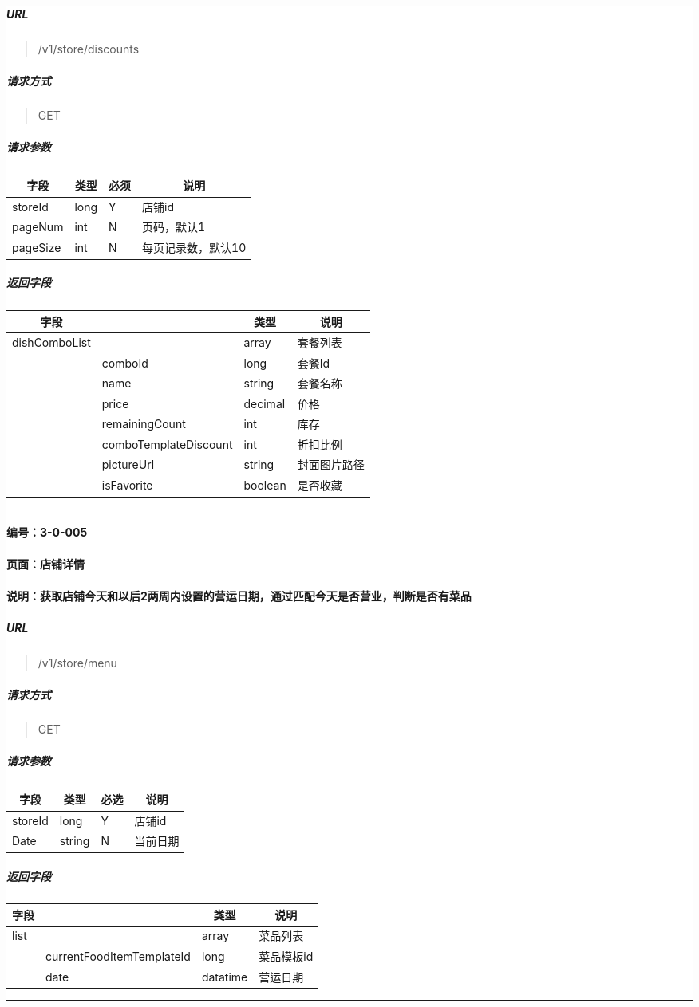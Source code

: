 ##### URL
> /v1/store/discounts

##### 请求方式
> GET

##### 请求参数
字段          | 类型   | 必须      | 说明
---           | ---    | ---       | ---
storeId       | long   | Y         | 店铺id
pageNum       | int    | N         | 页码，默认1
pageSize      | int    | N         | 每页记录数，默认10

##### 返回字段
字段           | | 类型 | 说明
---            | ---            | ---     | ---
 dishComboList |                | array   |  套餐列表
|              | comboId        | long    | 套餐Id
|              | name           | string  | 套餐名称
|              | price          | decimal | 价格
|              | remainingCount | int     | 库存
||comboTemplateDiscount| int     | 折扣比例
|              | pictureUrl     | string  | 封面图片路径
|              | isFavorite     | boolean | 是否收藏
-------

#### 编号：3-0-005
#### 页面：店铺详情
#### 说明：获取店铺今天和以后2两周内设置的营运日期，通过匹配今天是否营业，判断是否有菜品

##### URL
> /v1/store/menu

##### 请求方式
> GET

##### 请求参数
字段    | 类型   | 必选 | 说明
---     | ---    | ---  | ---
storeId | long   | Y    | 店铺id
Date    | string | N    | 当前日期

##### 返回字段
字段  |                           | 类型     | 说明
---   | ---                       | ---      | ---
 list |                           | array    | 菜品列表
|     | currentFoodItemTemplateId | long     | 菜品模板id
|     | date                      | datatime | 营运日期
--------
